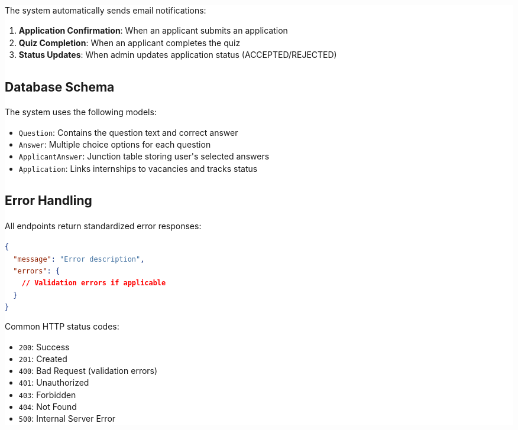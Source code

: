The system automatically sends email notifications:

1. **Application Confirmation**: When an applicant submits an application
2. **Quiz Completion**: When an applicant completes the quiz
3. **Status Updates**: When admin updates application status (ACCEPTED/REJECTED)

## Database Schema

The system uses the following models:

- `Question`: Contains the question text and correct answer
- `Answer`: Multiple choice options for each question
- `ApplicantAnswer`: Junction table storing user's selected answers
- `Application`: Links internships to vacancies and tracks status

## Error Handling

All endpoints return standardized error responses:

```json
{
  "message": "Error description",
  "errors": {
    // Validation errors if applicable
  }
}
```

Common HTTP status codes:

- `200`: Success
- `201`: Created
- `400`: Bad Request (validation errors)
- `401`: Unauthorized
- `403`: Forbidden
- `404`: Not Found
- `500`: Internal Server Error
